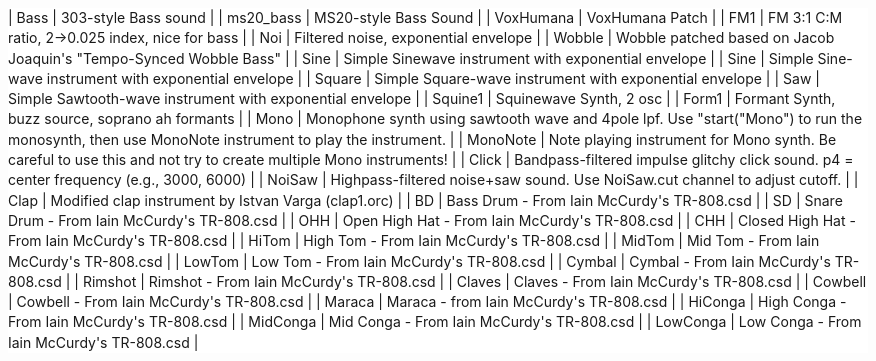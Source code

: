 |  Bass | 303-style Bass sound  | 
|  ms20_bass | MS20-style Bass Sound  | 
|  VoxHumana | VoxHumana Patch  | 
|  FM1 | FM 3:1 C:M ratio, 2->0.025 index, nice for bass  | 
|  Noi | Filtered noise, exponential envelope  | 
|  Wobble | Wobble patched based on Jacob Joaquin's "Tempo-Synced Wobble Bass"  | 
|  Sine | Simple Sinewave instrument with exponential envelope  |
|  Sine | Simple Sine-wave instrument with exponential envelope  | 
|  Square | Simple Square-wave instrument with exponential envelope  | 
|  Saw | Simple Sawtooth-wave instrument with exponential envelope  | 
|  Squine1 | Squinewave Synth, 2 osc  | 
|  Form1 | Formant Synth, buzz source, soprano ah formants  | 
|  Mono | Monophone synth using sawtooth wave and 4pole lpf. Use "start("Mono") to run the monosynth, then use MonoNote instrument to play the instrument.  | 
|  MonoNote | Note playing instrument for Mono synth. Be careful to use this and not try to create multiple Mono instruments!  |
|  Click | Bandpass-filtered impulse glitchy click sound. p4 = center frequency (e.g., 3000, 6000)  | 
|  NoiSaw | Highpass-filtered noise+saw sound. Use NoiSaw.cut channel to adjust cutoff.  |
|  Clap | Modified clap instrument by Istvan Varga (clap1.orc)  | 
|  BD   | Bass Drum - From Iain McCurdy's TR-808.csd  | 
|  SD   | Snare Drum - From Iain McCurdy's TR-808.csd  | 
|  OHH  | Open High Hat - From Iain McCurdy's TR-808.csd  | 
|  CHH  | Closed High Hat - From Iain McCurdy's TR-808.csd  | 
|  HiTom  | High Tom - From Iain McCurdy's TR-808.csd  | 
|  MidTom  | Mid Tom - From Iain McCurdy's TR-808.csd  | 
|  LowTom   | Low Tom - From Iain McCurdy's TR-808.csd  | 
|  Cymbal   | Cymbal - From Iain McCurdy's TR-808.csd  | 
|  Rimshot  | Rimshot - From Iain McCurdy's TR-808.csd  | 
|  Claves | Claves - From Iain McCurdy's TR-808.csd  | 
|  Cowbell | Cowbell - From Iain McCurdy's TR-808.csd  | 
|  Maraca   | Maraca - from Iain McCurdy's TR-808.csd  | 
|  HiConga  | High Conga - From Iain McCurdy's TR-808.csd  | 
|  MidConga   | Mid Conga - From Iain McCurdy's TR-808.csd  | 
|  LowConga   | Low Conga - From Iain McCurdy's TR-808.csd  | 
